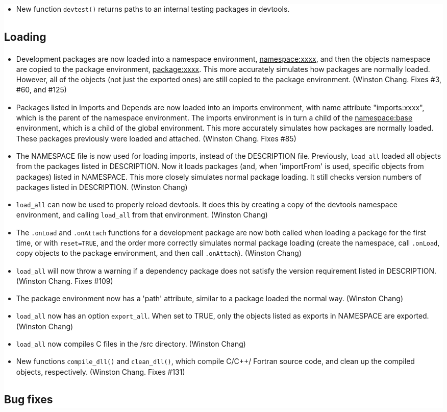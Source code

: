 * New function `devtest()` returns paths to an internal testing packages
  in devtools.

## Loading

* Development packages are now loaded into a namespace environment,
  <namespace:xxxx>, and then the objects namespace are copied to the
  package environment, <package:xxxx>. This more accurately simulates
  how packages are normally loaded. However, all of the objects (not
  just the exported ones) are still copied to the package environment.
  (Winston Chang. Fixes #3, #60, and #125)

* Packages listed in Imports and Depends are now loaded into an imports
  environment, with name attribute "imports:xxxx", which is the parent
  of the namespace environment. The imports environment is in turn a
  child of the <namespace:base> environment, which is a child of the
  global environment. This more accurately simulates how packages are
  normally loaded.  These packages previously were loaded and attached.
  (Winston Chang. Fixes #85)

* The NAMESPACE file is now used for loading imports, instead of the
  DESCRIPTION file. Previously, `load_all` loaded all objects from the
  packages listed in DESCRIPTION. Now it loads packages (and,
  when 'importFrom' is used, specific objects from packages) listed in
  NAMESPACE. This more closely simulates normal package loading. It
  still checks version numbers of packages listed in DESCRIPTION.
  (Winston Chang)

* `load_all` can now be used to properly reload devtools. It does this
  by creating a copy of the devtools namespace environment, and calling
  `load_all` from that environment. (Winston Chang)

* The `.onLoad` and `.onAttach` functions for a development package are
  now both called when loading a package for the first time, or with
  `reset=TRUE`, and the order more correctly simulates normal package
  loading (create the namespace, call `.onLoad`, copy objects to the
  package environment, and then call `.onAttach`). (Winston Chang)

* `load_all` will now throw a warning if a dependency package does not
  satisfy the version requirement listed in DESCRIPTION. (Winston Chang.
  Fixes #109)

* The package environment now has a 'path' attribute, similar to a
  package loaded the normal way. (Winston Chang)

* `load_all` now has an option `export_all`. When set to TRUE, only the
  objects listed as exports in NAMESPACE are exported. (Winston Chang)

* `load_all` now compiles C files in the /src directory. (Winston Chang)

* New functions `compile_dll()` and `clean_dll()`, which compile C/C++/
  Fortran source code, and clean up the compiled objects, respectively.
  (Winston Chang. Fixes #131)

## Bug fixes
